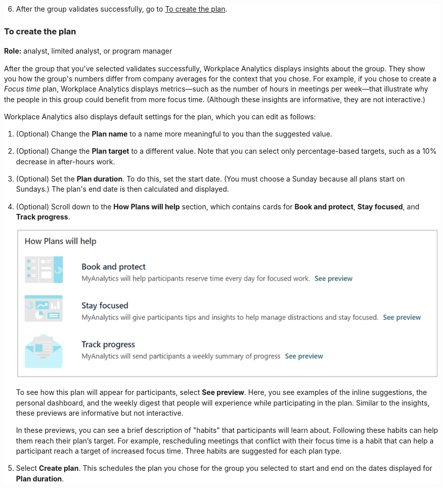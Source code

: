 6. After the group validates successfully, go to [To create the plan](#to-create-the-plan).

### To create the plan

**Role:** analyst, limited analyst, or program manager

After the group that you've selected validates successfully, Workplace Analytics displays insights about the group. They show you how the group's numbers differ from company averages for the context that you chose. For example, if you chose to create a _Focus time_ plan, Workplace Analytics displays metrics&mdash;such as the number of hours in meetings per week&mdash;that illustrate why the people in this group could benefit from more focus time. (Although these insights are informative, they are not interactive.)

Workplace Analytics also displays default settings for the plan, which you can edit as follows:

1. (Optional) Change the **Plan name** to a name more meaningful to you than the suggested value.

2. (Optional) Change the **Plan target** to a different value. Note that you can select only percentage-based targets, such as a 10% decrease in after-hours work.

3. (Optional) Set the **Plan duration**. To do this, set the start date. (You must choose a Sunday because all plans start on Sundays.) The plan's end date is then calculated and displayed.

4. (Optional) Scroll down to the **How Plans will help** section, which contains cards for **Book and protect**, **Stay focused**, and **Track progress**.

    ![How the plan will help](../images/wpa/use/how-plan-helps.png)

    To see how this plan will appear for participants, select **See preview**. Here, you see examples of the inline suggestions, the personal dashboard, and the weekly digest that people will experience while participating in the plan. Similar to the insights, these previews are informative but not interactive.

    In these previews, you can see a brief description of "habits" that participants will learn about. Following these habits can help them reach their plan’s target. For example, rescheduling meetings that conflict with their focus time is a habit that can help a participant reach a target of increased focus time. Three habits are suggested for each plan type.

5. Select **Create plan**. This schedules the plan you chose for the group you selected to start and end on the dates displayed for **Plan duration**.
